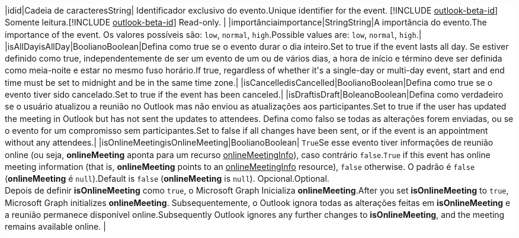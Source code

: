 |<span data-ttu-id="1d0f7-176">id</span><span class="sxs-lookup"><span data-stu-id="1d0f7-176">id</span></span>|<span data-ttu-id="1d0f7-177">Cadeia de caracteres</span><span class="sxs-lookup"><span data-stu-id="1d0f7-177">String</span></span>| <span data-ttu-id="1d0f7-178">Identificador exclusivo do evento.</span><span class="sxs-lookup"><span data-stu-id="1d0f7-178">Unique identifier for the event.</span></span> <span data-ttu-id="1d0f7-179">[!INCLUDE [outlook-beta-id](../../includes/outlook-beta-id.md)] Somente leitura.</span><span class="sxs-lookup"><span data-stu-id="1d0f7-179">[!INCLUDE [outlook-beta-id](../../includes/outlook-beta-id.md)] Read-only.</span></span> |
|<span data-ttu-id="1d0f7-180">importância</span><span class="sxs-lookup"><span data-stu-id="1d0f7-180">importance</span></span>|<span data-ttu-id="1d0f7-181">String</span><span class="sxs-lookup"><span data-stu-id="1d0f7-181">String</span></span>|<span data-ttu-id="1d0f7-182">A importância do evento.</span><span class="sxs-lookup"><span data-stu-id="1d0f7-182">The importance of the event.</span></span> <span data-ttu-id="1d0f7-183">Os valores possíveis são: `low`, `normal`, `high`.</span><span class="sxs-lookup"><span data-stu-id="1d0f7-183">Possible values are: `low`, `normal`, `high`.</span></span>|
|<span data-ttu-id="1d0f7-184">isAllDay</span><span class="sxs-lookup"><span data-stu-id="1d0f7-184">isAllDay</span></span>|<span data-ttu-id="1d0f7-185">Booliano</span><span class="sxs-lookup"><span data-stu-id="1d0f7-185">Boolean</span></span>|<span data-ttu-id="1d0f7-186">Defina como true se o evento durar o dia inteiro.</span><span class="sxs-lookup"><span data-stu-id="1d0f7-186">Set to true if the event lasts all day.</span></span> <span data-ttu-id="1d0f7-187">Se estiver definido como true, independentemente de ser um evento de um ou de vários dias, a hora de início e término deve ser definida como meia-noite e estar no mesmo fuso horário.</span><span class="sxs-lookup"><span data-stu-id="1d0f7-187">If true, regardless of whether it's a single-day or multi-day event, start and end time must be set to midnight and be in the same time zone.</span></span>|
|<span data-ttu-id="1d0f7-188">isCancelled</span><span class="sxs-lookup"><span data-stu-id="1d0f7-188">isCancelled</span></span>|<span data-ttu-id="1d0f7-189">Booliano</span><span class="sxs-lookup"><span data-stu-id="1d0f7-189">Boolean</span></span>|<span data-ttu-id="1d0f7-190">Defina como true se o evento tiver sido cancelado.</span><span class="sxs-lookup"><span data-stu-id="1d0f7-190">Set to true if the event has been canceled.</span></span>|
|<span data-ttu-id="1d0f7-191">isDraft</span><span class="sxs-lookup"><span data-stu-id="1d0f7-191">isDraft</span></span>|<span data-ttu-id="1d0f7-192">Boleano</span><span class="sxs-lookup"><span data-stu-id="1d0f7-192">Boolean</span></span>|<span data-ttu-id="1d0f7-193">Defina como verdadeiro se o usuário atualizou a reunião no Outlook mas não enviou as atualizações aos participantes.</span><span class="sxs-lookup"><span data-stu-id="1d0f7-193">Set to true if the user has updated the meeting in Outlook but has not sent the updates to attendees.</span></span> <span data-ttu-id="1d0f7-194">Defina como falso se todas as alterações forem enviadas, ou se o evento for um compromisso sem participantes.</span><span class="sxs-lookup"><span data-stu-id="1d0f7-194">Set to false if all changes have been sent, or if the event is an appointment without any attendees.</span></span>|
|<span data-ttu-id="1d0f7-195">isOnlineMeeting</span><span class="sxs-lookup"><span data-stu-id="1d0f7-195">isOnlineMeeting</span></span>|<span data-ttu-id="1d0f7-196">Booliano</span><span class="sxs-lookup"><span data-stu-id="1d0f7-196">Boolean</span></span>| <span data-ttu-id="1d0f7-197">`True`Se esse evento tiver informações de reunião online (ou seja, **onlineMeeting** aponta para um recurso [onlineMeetingInfo](onlinemeetinginfo.md)), caso contrário `false`.</span><span class="sxs-lookup"><span data-stu-id="1d0f7-197">`True` if this event has online meeting information (that is, **onlineMeeting** points to an [onlineMeetingInfo](onlinemeetinginfo.md) resource), `false` otherwise.</span></span> <span data-ttu-id="1d0f7-198">O padrão é `false` (**onlineMeeting** é `null`).</span><span class="sxs-lookup"><span data-stu-id="1d0f7-198">Default is `false` (**onlineMeeting** is `null`).</span></span> <span data-ttu-id="1d0f7-199">Opcional.</span><span class="sxs-lookup"><span data-stu-id="1d0f7-199">Optional.</span></span> <br> <span data-ttu-id="1d0f7-200">Depois de definir **isOnlineMeeting** como `true`, o Microsoft Graph Inicializa **onlineMeeting**.</span><span class="sxs-lookup"><span data-stu-id="1d0f7-200">After you set **isOnlineMeeting** to `true`, Microsoft Graph initializes **onlineMeeting**.</span></span> <span data-ttu-id="1d0f7-201">Subsequentemente, o Outlook ignora todas as alterações feitas em **isOnlineMeeting** e a reunião permanece disponível online.</span><span class="sxs-lookup"><span data-stu-id="1d0f7-201">Subsequently Outlook ignores any further changes to **isOnlineMeeting**, and the meeting remains available online.</span></span> |